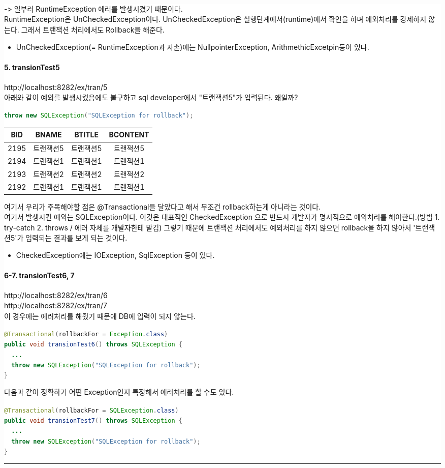 -> 일부러 RuntimeException 에러를 발생시켰기 때문이다.  
RuntimeException은 UnCheckedException이다. UnCheckedException은 실행단계에서(runtime)에서 확인을 하며 예외처리를 강제하지 않는다. 그래서 트랜잭션 처리에서도 Rollback을 해준다.

- UnCheckedException(= RuntimeException과 자손)에는 NullpointerException, ArithmethicExcetpin등이 있다.

#### 5. transionTest5

http://localhost:8282/ex/tran/5  
아래와 같이 예외를 발생시켰음에도 불구하고 sql developer에서 "트랜잭션5"가 입력된다. 왜일까?

```java
throw new SQLException("SQLException for rollback");
```

|  BID  |   BNAME   |  BTITLE   | BCONTENT  |
| :---: | :-------: | :-------: | :-------: |
| 2195  | 트랜잭션5 | 트랜잭션5 | 트랜잭션5 |
| 2194  | 트랜잭션1 | 트랜잭션1 | 트랜잭션1 |
| 2193  | 트랜잭션2 | 트랜잭션2 | 트랜잭션2 |
| 2192  | 트랜잭션1 | 트랜잭션1 | 트랜잭션1 |

여기서 우리가 주목해야할 점은 @Transactional을 달았다고 해서 무조건 rollback하는게 아니라는 것이다.  
여기서 발생시킨 예외는 SQLException이다. 이것은 대표적인 CheckedException 으로 반드시 개발자가 명시적으로 예외처리를 해야한다.(방법 1. try-catch 2. throws / 에러 자체를 개발자한테 맡김) 그렇기 때문에 트랜잭션 처리에서도 예외처리를 하지 않으면 rollback을 하지 않아서 '트랜잭션5'가 입력되는 결과를 보게 되는 것이다.

- CheckedException에는 IOException, SqlException 등이 있다.

#### 6-7. transionTest6, 7

http://localhost:8282/ex/tran/6  
http://localhost:8282/ex/tran/7  
이 경우에는 에러처리를 해줬기 때문에 DB에 입력이 되지 않는다.

```java
@Transactional(rollbackFor = Exception.class) 
public void transionTest6() throws SQLException {
  ...
  throw new SQLException("SQLException for rollback");
}
```

다음과 같이 정확하기 어떤 Exception인지 특정해서 에러처리를 할 수도 있다.

```java
@Transactional(rollbackFor = SQLException.class) 
public void transionTest7() throws SQLException {
  ...
  throw new SQLException("SQLException for rollback");
}
```

---
